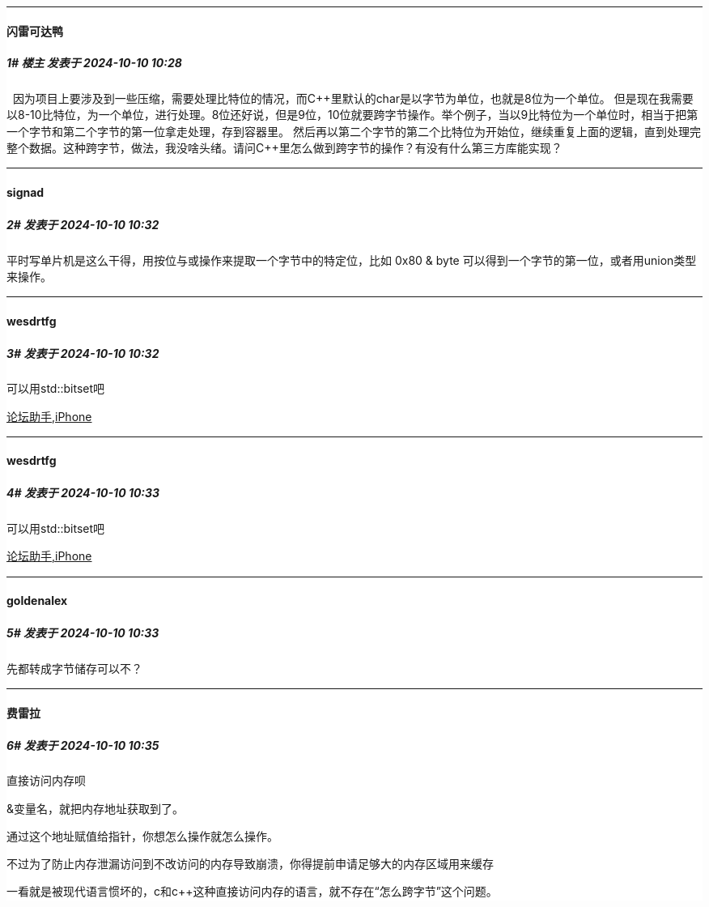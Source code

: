﻿
*****

####  闪雷可达鸭  
##### 1#       楼主       发表于 2024-10-10 10:28

  因为项目上要涉及到一些压缩，需要处理比特位的情况，而C++里默认的char是以字节为单位，也就是8位为一个单位。 但是现在我需要以8-10比特位，为一个单位，进行处理。8位还好说，但是9位，10位就要跨字节操作。举个例子，当以9比特位为一个单位时，相当于把第一个字节和第二个字节的第一位拿走处理，存到容器里。
然后再以第二个字节的第二个比特位为开始位，继续重复上面的逻辑，直到处理完整个数据。这种跨字节，做法，我没啥头绪。请问C++里怎么做到跨字节的操作？有没有什么第三方库能实现？

*****

####  signad  
##### 2#       发表于 2024-10-10 10:32

平时写单片机是这么干得，用按位与或操作来提取一个字节中的特定位，比如 0x80 &amp; byte 可以得到一个字节的第一位，或者用union类型来操作。

*****

####  wesdrtfg  
##### 3#       发表于 2024-10-10 10:32

可以用std::bitset吧

[论坛助手,iPhone](https://bbs.saraba1st.com/2b/forum.php?mod=viewthread&amp;tid=2029836)

*****

####  wesdrtfg  
##### 4#       发表于 2024-10-10 10:33

可以用std::bitset吧

[论坛助手,iPhone](https://bbs.saraba1st.com/2b/forum.php?mod=viewthread&amp;tid=2029836)

*****

####  goldenalex  
##### 5#       发表于 2024-10-10 10:33

先都转成字节储存可以不？

*****

####  费雷拉  
##### 6#       发表于 2024-10-10 10:35

直接访问内存呗

&amp;变量名，就把内存地址获取到了。

通过这个地址赋值给指针，你想怎么操作就怎么操作。

不过为了防止内存泄漏访问到不改访问的内存导致崩溃，你得提前申请足够大的内存区域用来缓存

一看就是被现代语言惯坏的，c和c++这种直接访问内存的语言，就不存在“怎么跨字节”这个问题。
